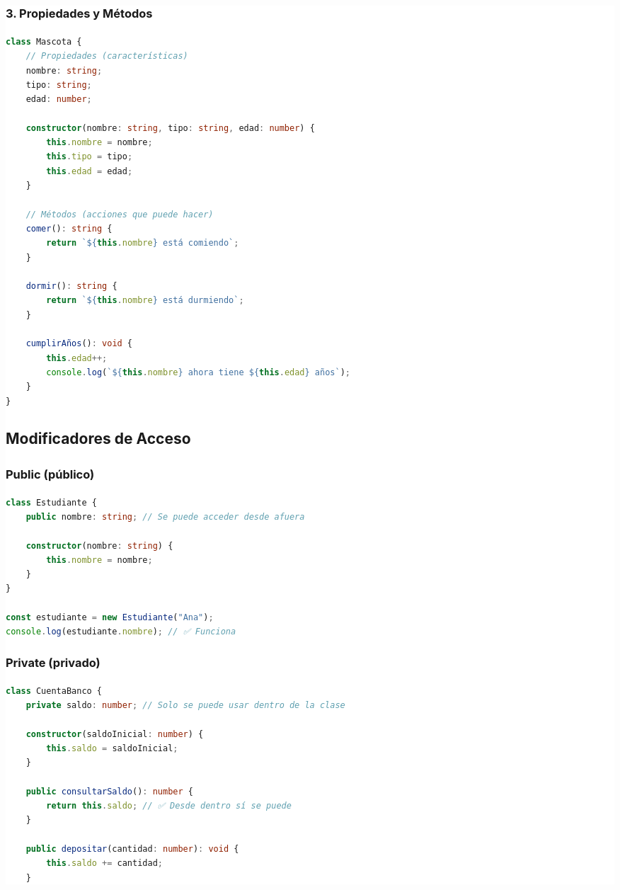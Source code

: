 ### 3. Propiedades y Métodos

```ts
class Mascota {
    // Propiedades (características)
    nombre: string;
    tipo: string;
    edad: number;

    constructor(nombre: string, tipo: string, edad: number) {
        this.nombre = nombre;
        this.tipo = tipo;
        this.edad = edad;
    }

    // Métodos (acciones que puede hacer)
    comer(): string {
        return `${this.nombre} está comiendo`;
    }

    dormir(): string {
        return `${this.nombre} está durmiendo`;
    }

    cumplirAños(): void {
        this.edad++;
        console.log(`${this.nombre} ahora tiene ${this.edad} años`);
    }
}
```

## Modificadores de Acceso

### Public (público)
```ts
class Estudiante {
    public nombre: string; // Se puede acceder desde afuera

    constructor(nombre: string) {
        this.nombre = nombre;
    }
}

const estudiante = new Estudiante("Ana");
console.log(estudiante.nombre); // ✅ Funciona
```

### Private (privado)
```ts
class CuentaBanco {
    private saldo: number; // Solo se puede usar dentro de la clase

    constructor(saldoInicial: number) {
        this.saldo = saldoInicial;
    }

    public consultarSaldo(): number {
        return this.saldo; // ✅ Desde dentro sí se puede
    }

    public depositar(cantidad: number): void {
        this.saldo += cantidad;
    }
```